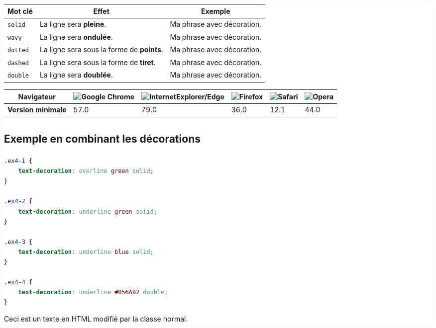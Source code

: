  Mot clé  | Effet                                      | Exemple                                                             
----------|--------------------------------------------|---------------------------------------------------------------------
 `solid`  | La ligne sera **pleine**.                  | <span class="ex-underline">Ma phrase avec décoration.</span>        
 `wavy`   | La ligne sera **ondulée**.                 | <span class="ex-underline-wavy">Ma phrase avec décoration.</span>   
 `dotted` | La ligne sera sous la forme de **points**. | <span class="ex-underline-dotted">Ma phrase avec décoration.</span> 
 `dashed` | La ligne sera sous la forme de **tiret**.  | <span class="ex-underline-dashed">Ma phrase avec décoration.</span> 
 `double` | La ligne sera **doublée**.                 | <span class="ex-underline-double">Ma phrase avec décoration.</span> 

| **Navigateur**       | ![Google Chrome](https://www.w3schools.com/images/compatible_chrome.gif) | ![InternetExplorer/Edge](https://www.w3schools.com/images/compatible_edge.gif) | ![Firefox](https://www.w3schools.com/images/compatible_firefox.png) | ![Safari](https://www.w3schools.com/images/compatible_safari.gif) | ![Opera](https://www.w3schools.com/images/compatible_opera.gif) |
|----------------------|--------------------------------------------------------------------------|--------------------------------------------------------------------------------|---------------------------------------------------------------------|-------------------------------------------------------------------|-----------------------------------------------------------------|
| **Version minimale** | 57.0                                                                     | 79.0                                                                           | 36.0                                                                | 12.1                                                              | 44.0                                                            |

## Exemple en combinant les décorations

````css
.ex4-1 {
    text-decoration: overline green solid;
}

.ex4-2 {
    text-decoration: underline green solid;
}

.ex4-3 {
    text-decoration: underline blue solid;
}

.ex4-4 {
    text-decoration: underline #056A92 double;
}
````

<!DOCTYPE html>
<html>
    <head>
        <meta charset="utf-8">
        <title>Exemple</title>
            <style>
                .ex4-1 {
                    text-decoration: overline green solid;
                }
                .ex4-2 {
                    text-decoration: line-through red solid;
                }
                .ex4-3 {
                    text-decoration: underline blue solid;
                }
                .ex4-4 {
                    text-decoration: underline #056A92 double;
                }
            </style>
    </head>
    <body>
        <p class="ex2">
            <span class="normal">
                Ceci est un texte en HTML modifié par la classe normal.
            </span>
            <br >